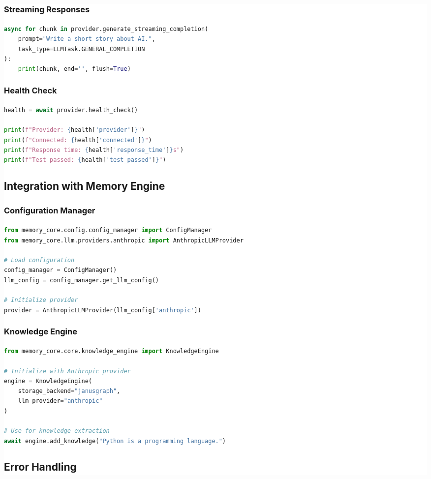 ### Streaming Responses

```python
async for chunk in provider.generate_streaming_completion(
    prompt="Write a short story about AI.",
    task_type=LLMTask.GENERAL_COMPLETION
):
    print(chunk, end='', flush=True)
```

### Health Check

```python
health = await provider.health_check()

print(f"Provider: {health['provider']}")
print(f"Connected: {health['connected']}")
print(f"Response time: {health['response_time']}s")
print(f"Test passed: {health['test_passed']}")
```

## Integration with Memory Engine

### Configuration Manager

```python
from memory_core.config.config_manager import ConfigManager
from memory_core.llm.providers.anthropic import AnthropicLLMProvider

# Load configuration
config_manager = ConfigManager()
llm_config = config_manager.get_llm_config()

# Initialize provider
provider = AnthropicLLMProvider(llm_config['anthropic'])
```

### Knowledge Engine

```python
from memory_core.core.knowledge_engine import KnowledgeEngine

# Initialize with Anthropic provider
engine = KnowledgeEngine(
    storage_backend="janusgraph",
    llm_provider="anthropic"
)

# Use for knowledge extraction
await engine.add_knowledge("Python is a programming language.")
```

## Error Handling
